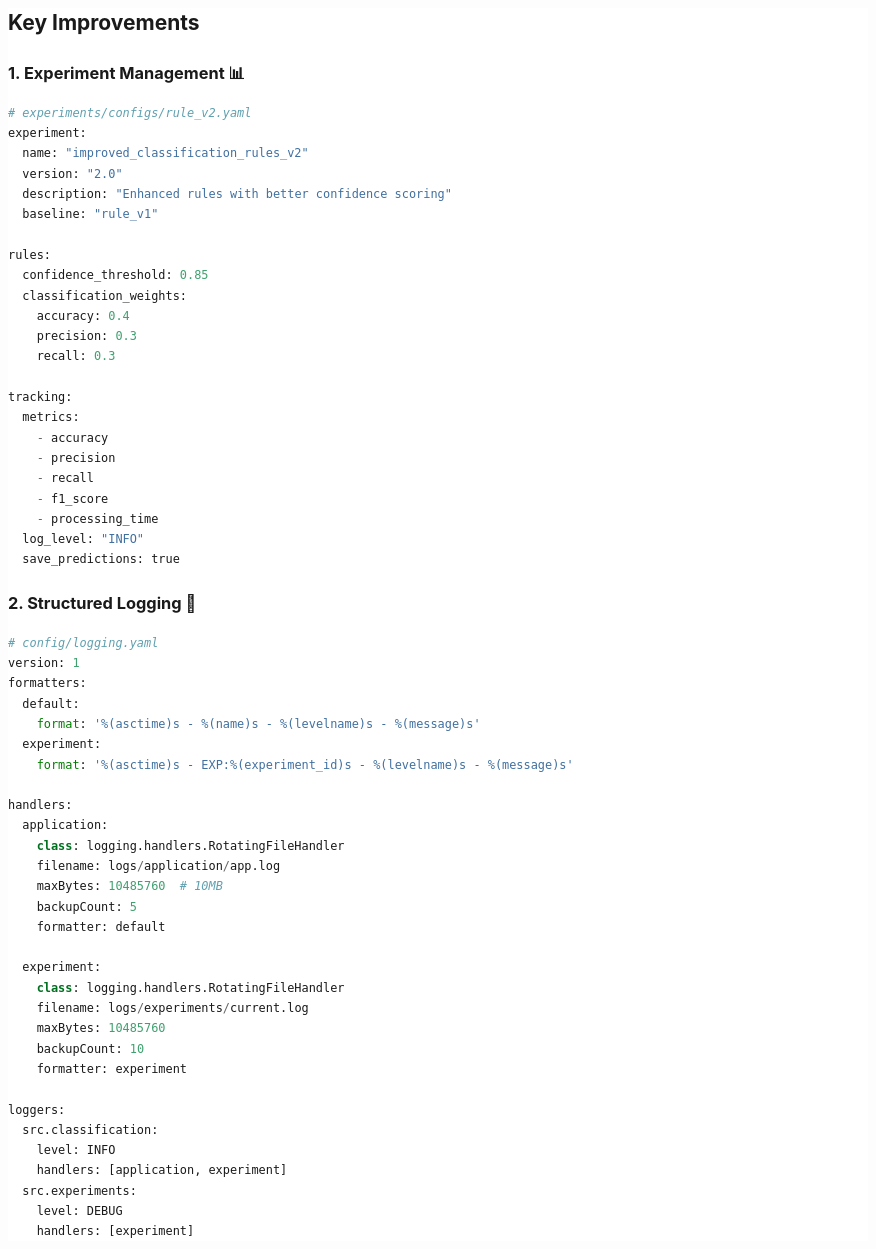 ## **Key Improvements**

### 1. **Experiment Management** 📊
```python
# experiments/configs/rule_v2.yaml
experiment:
  name: "improved_classification_rules_v2"
  version: "2.0"
  description: "Enhanced rules with better confidence scoring"
  baseline: "rule_v1"
  
rules:
  confidence_threshold: 0.85
  classification_weights:
    accuracy: 0.4
    precision: 0.3
    recall: 0.3
    
tracking:
  metrics:
    - accuracy
    - precision
    - recall
    - f1_score
    - processing_time
  log_level: "INFO"
  save_predictions: true
```

### 2. **Structured Logging** 📝
```python
# config/logging.yaml
version: 1
formatters:
  default:
    format: '%(asctime)s - %(name)s - %(levelname)s - %(message)s'
  experiment:
    format: '%(asctime)s - EXP:%(experiment_id)s - %(levelname)s - %(message)s'

handlers:
  application:
    class: logging.handlers.RotatingFileHandler
    filename: logs/application/app.log
    maxBytes: 10485760  # 10MB
    backupCount: 5
    formatter: default
    
  experiment:
    class: logging.handlers.RotatingFileHandler
    filename: logs/experiments/current.log
    maxBytes: 10485760
    backupCount: 10
    formatter: experiment

loggers:
  src.classification:
    level: INFO
    handlers: [application, experiment]
  src.experiments:
    level: DEBUG
    handlers: [experiment]
```
